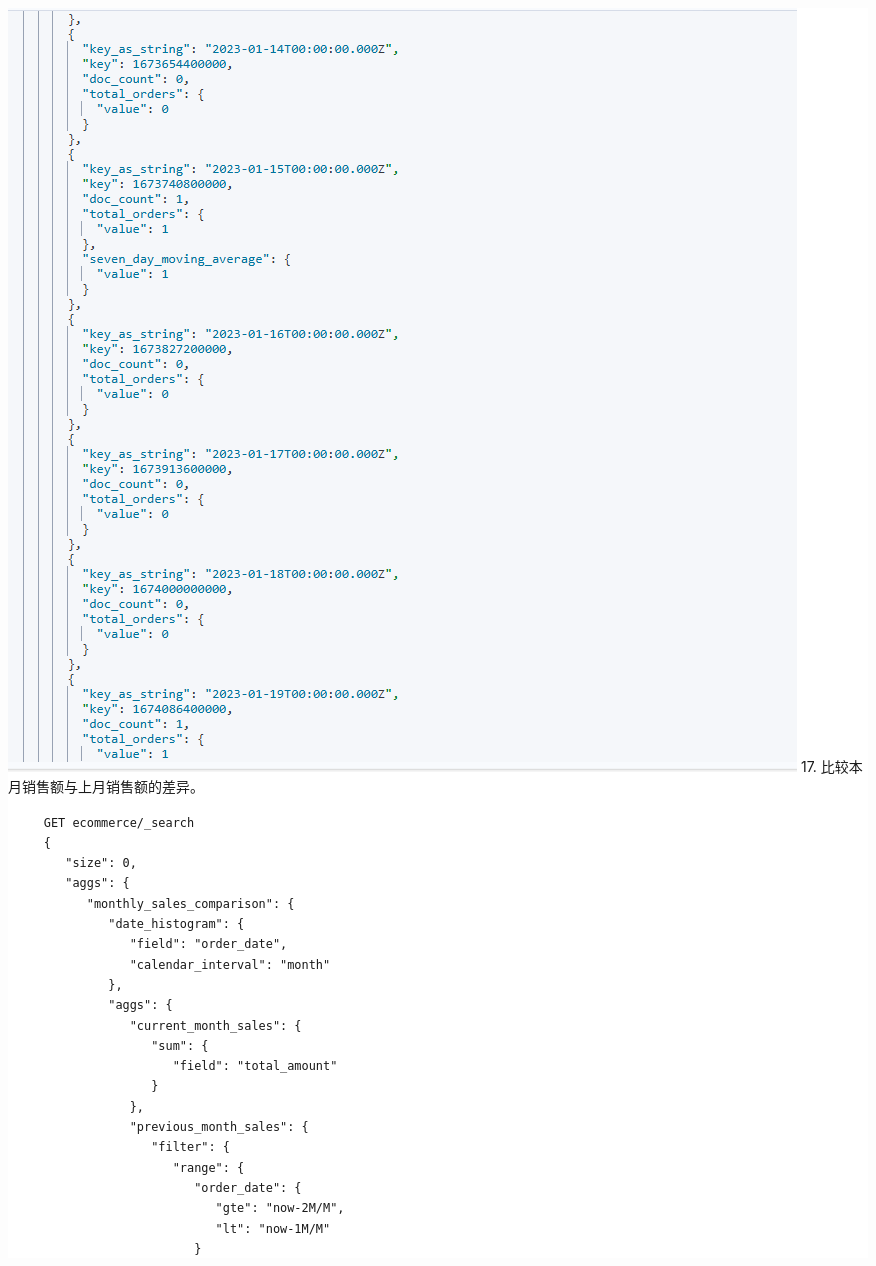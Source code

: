 ![img_34.png](pictures/img_34.png)
17. 比较本月销售额与上月销售额的差异。

         GET ecommerce/_search
         {
            "size": 0,
            "aggs": {
               "monthly_sales_comparison": {
                  "date_histogram": {
                     "field": "order_date",
                     "calendar_interval": "month"
                  },
                  "aggs": {
                     "current_month_sales": {
                        "sum": {
                           "field": "total_amount"
                        }
                     },
                     "previous_month_sales": {
                        "filter": {
                           "range": {
                              "order_date": {
                                 "gte": "now-2M/M",
                                 "lt": "now-1M/M"
                              }